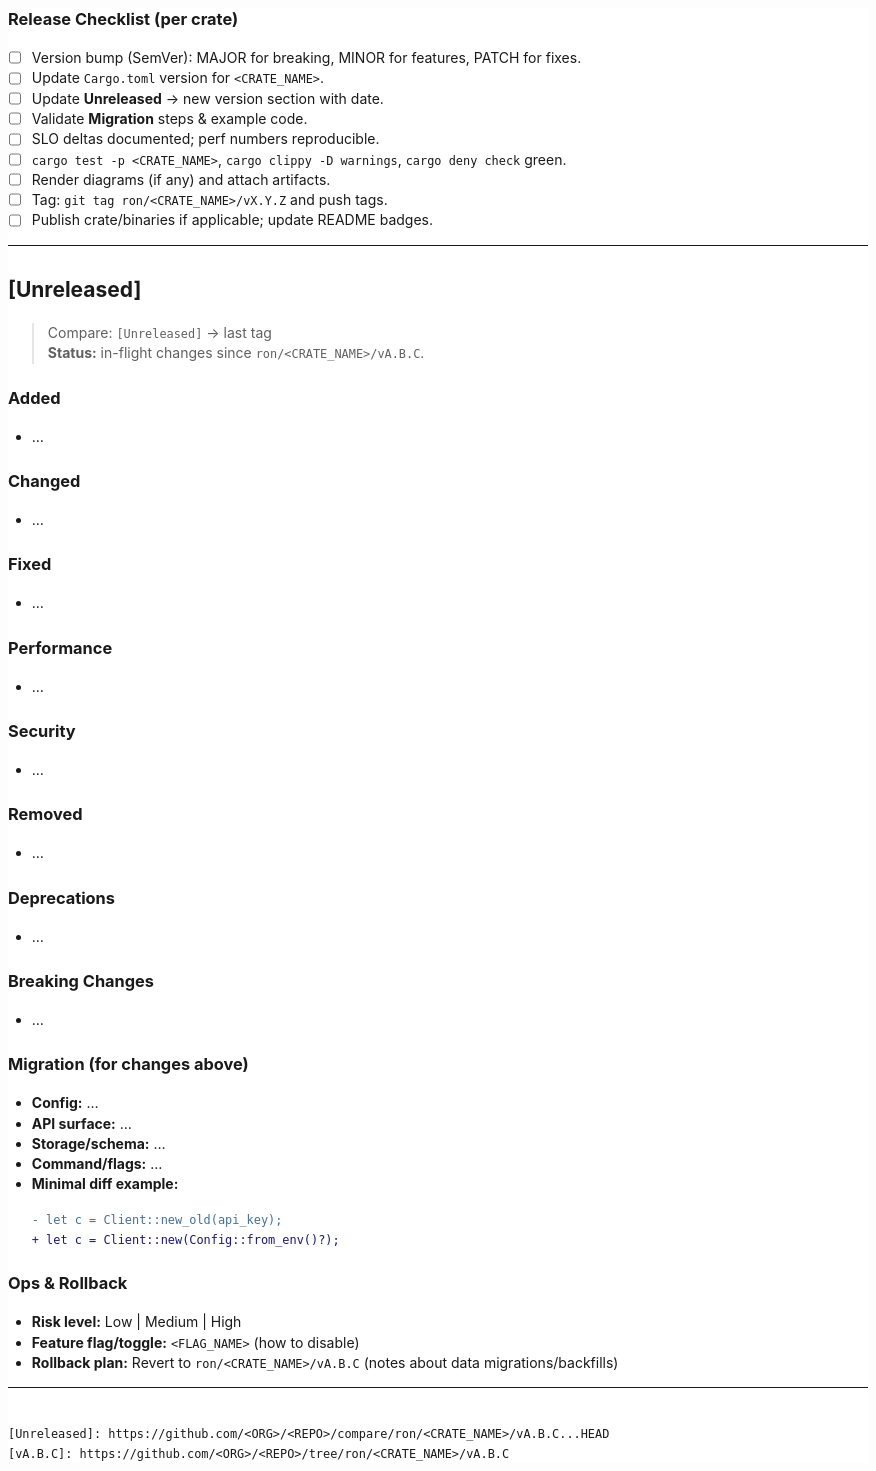 ### Release Checklist (per crate)
- [ ] Version bump (SemVer): MAJOR for breaking, MINOR for features, PATCH for fixes.  
- [ ] Update `Cargo.toml` version for `<CRATE_NAME>`.  
- [ ] Update **Unreleased** → new version section with date.  
- [ ] Validate **Migration** steps & example code.  
- [ ] SLO deltas documented; perf numbers reproducible.  
- [ ] `cargo test -p <CRATE_NAME>`, `cargo clippy -D warnings`, `cargo deny check` green.  
- [ ] Render diagrams (if any) and attach artifacts.  
- [ ] Tag: `git tag ron/<CRATE_NAME>/vX.Y.Z` and push tags.  
- [ ] Publish crate/binaries if applicable; update README badges.

---

## [Unreleased]
> Compare: `[Unreleased]` → last tag  
**Status:** in-flight changes since `ron/<CRATE_NAME>/vA.B.C`.

### Added
- …

### Changed
- …

### Fixed
- …

### Performance
- …

### Security
- …

### Removed
- …

### Deprecations
- …

### Breaking Changes
- …

### Migration (for changes above)
- **Config:** …  
- **API surface:** …  
- **Storage/schema:** …  
- **Command/flags:** …  
- **Minimal diff example:**
  ```diff
  - let c = Client::new_old(api_key);
  + let c = Client::new(Config::from_env()?);


### Ops & Rollback

* **Risk level:** Low | Medium | High
* **Feature flag/toggle:** `<FLAG_NAME>` (how to disable)
* **Rollback plan:** Revert to `ron/<CRATE_NAME>/vA.B.C` (notes about data migrations/backfills)

---

  ```

[Unreleased]: https://github.com/<ORG>/<REPO>/compare/ron/<CRATE_NAME>/vA.B.C...HEAD
[vA.B.C]: https://github.com/<ORG>/<REPO>/tree/ron/<CRATE_NAME>/vA.B.C